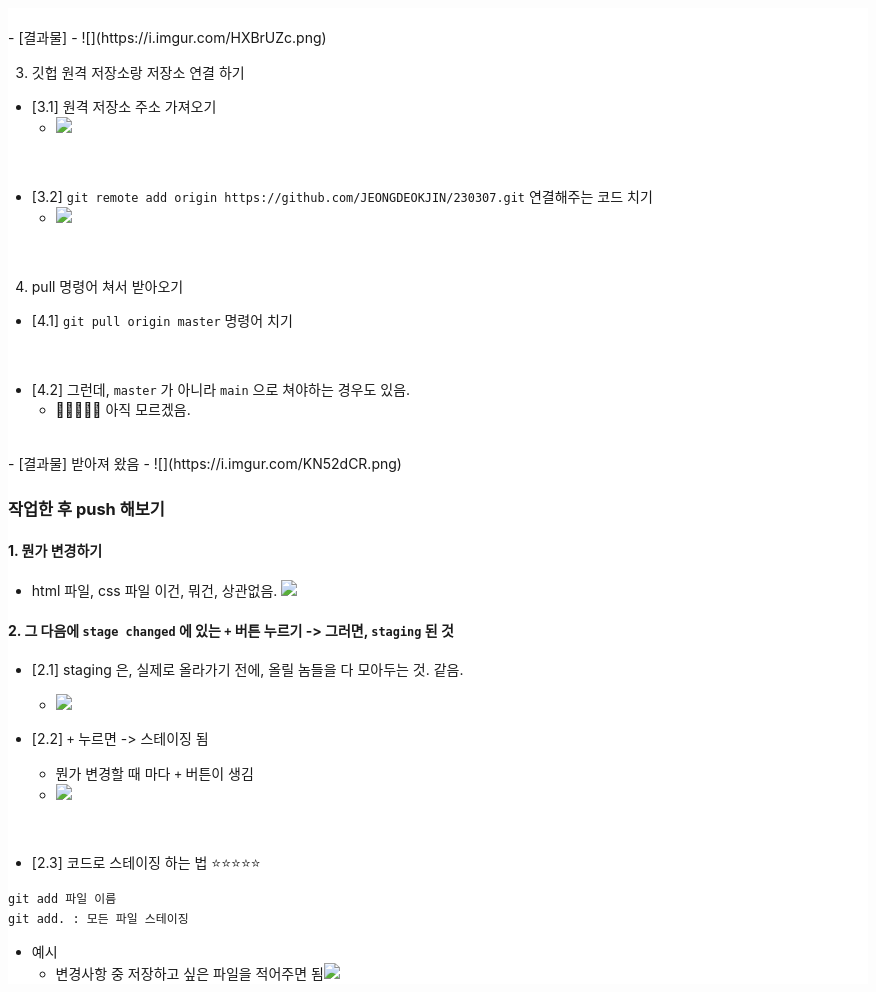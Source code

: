 <br>
- [결과물]
	- ![](https://i.imgur.com/HXBrUZc.png)


<br>

3. 깃헙 원격 저장소랑 저장소 연결 하기 

- [3.1] 원격 저장소 주소 가져오기 
	-  ![](https://i.imgur.com/mYhFjDH.png)

<br>

- [3.2] `git remote add origin https://github.com/JEONGDEOKJIN/230307.git` 연결해주는 코드 치기 
	- ![](https://i.imgur.com/v8rXesi.png)

<br>

4. pull 명령어 쳐서 받아오기 

- [4.1] `git pull origin master` 명령어 치기 

<br>

- [4.2] 그런데, `master` 가 아니라 `main` 으로 쳐야하는 경우도 있음. 
	- 📛📛📛📛📛 아직 모르겠음. 

<br>
- [결과물] 받아져 왔음 
	- ![](https://i.imgur.com/KN52dCR.png)

<br>

### 작업한 후 push 해보기 

#### 1. 뭔가 변경하기 
- html 파일, css 파일 이건, 뭐건, 상관없음. 
![](https://i.imgur.com/FvZAsuN.png)

#### 2. 그 다음에 `stage changed` 에 있는 `+` 버튼 누르기 -> 그러면, `staging` 된 것 

- [2.1] staging 은, 실제로 올라가기 전에, 올릴 놈들을 다 모아두는 것. 같음. 
	- ![](https://i.imgur.com/YKe4JFM.png)

- [2.2] `+` 누르면 -> 스테이징 됨 
	- 뭔가 변경할 때 마다 `+` 버튼이 생김 
	- ![](https://i.imgur.com/g4USaCP.png)

<br>

- [2.3] 코드로 스테이징 하는 법 ⭐⭐⭐⭐⭐ 
``` 
git add 파일 이름
git add. : 모든 파일 스테이징
```

- 예시 
	- 변경사항 중 저장하고 싶은 파일을 적어주면 됨![](https://i.imgur.com/ATXPjtM.png)
